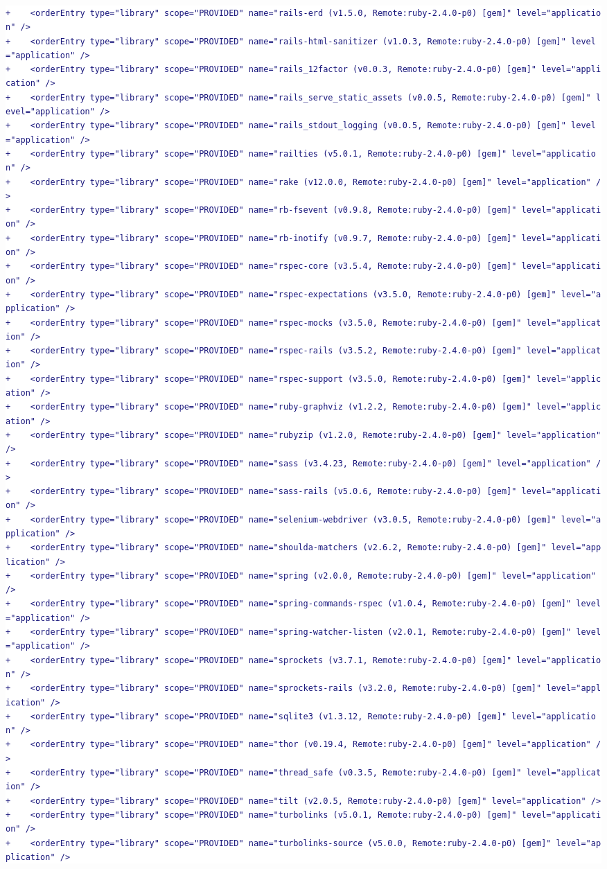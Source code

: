 ```diff
+    <orderEntry type="library" scope="PROVIDED" name="rails-erd (v1.5.0, Remote:ruby-2.4.0-p0) [gem]" level="application" />
+    <orderEntry type="library" scope="PROVIDED" name="rails-html-sanitizer (v1.0.3, Remote:ruby-2.4.0-p0) [gem]" level="application" />
+    <orderEntry type="library" scope="PROVIDED" name="rails_12factor (v0.0.3, Remote:ruby-2.4.0-p0) [gem]" level="application" />
+    <orderEntry type="library" scope="PROVIDED" name="rails_serve_static_assets (v0.0.5, Remote:ruby-2.4.0-p0) [gem]" level="application" />
+    <orderEntry type="library" scope="PROVIDED" name="rails_stdout_logging (v0.0.5, Remote:ruby-2.4.0-p0) [gem]" level="application" />
+    <orderEntry type="library" scope="PROVIDED" name="railties (v5.0.1, Remote:ruby-2.4.0-p0) [gem]" level="application" />
+    <orderEntry type="library" scope="PROVIDED" name="rake (v12.0.0, Remote:ruby-2.4.0-p0) [gem]" level="application" />
+    <orderEntry type="library" scope="PROVIDED" name="rb-fsevent (v0.9.8, Remote:ruby-2.4.0-p0) [gem]" level="application" />
+    <orderEntry type="library" scope="PROVIDED" name="rb-inotify (v0.9.7, Remote:ruby-2.4.0-p0) [gem]" level="application" />
+    <orderEntry type="library" scope="PROVIDED" name="rspec-core (v3.5.4, Remote:ruby-2.4.0-p0) [gem]" level="application" />
+    <orderEntry type="library" scope="PROVIDED" name="rspec-expectations (v3.5.0, Remote:ruby-2.4.0-p0) [gem]" level="application" />
+    <orderEntry type="library" scope="PROVIDED" name="rspec-mocks (v3.5.0, Remote:ruby-2.4.0-p0) [gem]" level="application" />
+    <orderEntry type="library" scope="PROVIDED" name="rspec-rails (v3.5.2, Remote:ruby-2.4.0-p0) [gem]" level="application" />
+    <orderEntry type="library" scope="PROVIDED" name="rspec-support (v3.5.0, Remote:ruby-2.4.0-p0) [gem]" level="application" />
+    <orderEntry type="library" scope="PROVIDED" name="ruby-graphviz (v1.2.2, Remote:ruby-2.4.0-p0) [gem]" level="application" />
+    <orderEntry type="library" scope="PROVIDED" name="rubyzip (v1.2.0, Remote:ruby-2.4.0-p0) [gem]" level="application" />
+    <orderEntry type="library" scope="PROVIDED" name="sass (v3.4.23, Remote:ruby-2.4.0-p0) [gem]" level="application" />
+    <orderEntry type="library" scope="PROVIDED" name="sass-rails (v5.0.6, Remote:ruby-2.4.0-p0) [gem]" level="application" />
+    <orderEntry type="library" scope="PROVIDED" name="selenium-webdriver (v3.0.5, Remote:ruby-2.4.0-p0) [gem]" level="application" />
+    <orderEntry type="library" scope="PROVIDED" name="shoulda-matchers (v2.6.2, Remote:ruby-2.4.0-p0) [gem]" level="application" />
+    <orderEntry type="library" scope="PROVIDED" name="spring (v2.0.0, Remote:ruby-2.4.0-p0) [gem]" level="application" />
+    <orderEntry type="library" scope="PROVIDED" name="spring-commands-rspec (v1.0.4, Remote:ruby-2.4.0-p0) [gem]" level="application" />
+    <orderEntry type="library" scope="PROVIDED" name="spring-watcher-listen (v2.0.1, Remote:ruby-2.4.0-p0) [gem]" level="application" />
+    <orderEntry type="library" scope="PROVIDED" name="sprockets (v3.7.1, Remote:ruby-2.4.0-p0) [gem]" level="application" />
+    <orderEntry type="library" scope="PROVIDED" name="sprockets-rails (v3.2.0, Remote:ruby-2.4.0-p0) [gem]" level="application" />
+    <orderEntry type="library" scope="PROVIDED" name="sqlite3 (v1.3.12, Remote:ruby-2.4.0-p0) [gem]" level="application" />
+    <orderEntry type="library" scope="PROVIDED" name="thor (v0.19.4, Remote:ruby-2.4.0-p0) [gem]" level="application" />
+    <orderEntry type="library" scope="PROVIDED" name="thread_safe (v0.3.5, Remote:ruby-2.4.0-p0) [gem]" level="application" />
+    <orderEntry type="library" scope="PROVIDED" name="tilt (v2.0.5, Remote:ruby-2.4.0-p0) [gem]" level="application" />
+    <orderEntry type="library" scope="PROVIDED" name="turbolinks (v5.0.1, Remote:ruby-2.4.0-p0) [gem]" level="application" />
+    <orderEntry type="library" scope="PROVIDED" name="turbolinks-source (v5.0.0, Remote:ruby-2.4.0-p0) [gem]" level="application" />
```